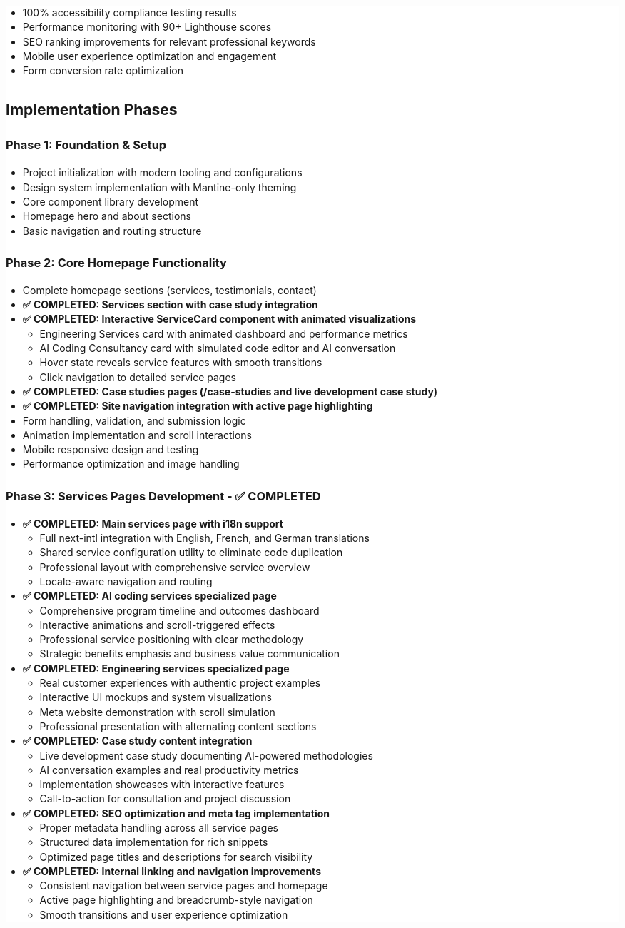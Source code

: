- 100% accessibility compliance testing results
- Performance monitoring with 90+ Lighthouse scores
- SEO ranking improvements for relevant professional keywords
- Mobile user experience optimization and engagement
- Form conversion rate optimization

## Implementation Phases

### Phase 1: Foundation & Setup

- Project initialization with modern tooling and configurations
- Design system implementation with Mantine-only theming
- Core component library development
- Homepage hero and about sections
- Basic navigation and routing structure

### Phase 2: Core Homepage Functionality

- Complete homepage sections (services, testimonials, contact)
- **✅ COMPLETED: Services section with case study integration**
- **✅ COMPLETED: Interactive ServiceCard component with animated visualizations**
  - Engineering Services card with animated dashboard and performance metrics
  - AI Coding Consultancy card with simulated code editor and AI conversation
  - Hover state reveals service features with smooth transitions
  - Click navigation to detailed service pages
- **✅ COMPLETED: Case studies pages (/case-studies and live development case study)**
- **✅ COMPLETED: Site navigation integration with active page highlighting**
- Form handling, validation, and submission logic
- Animation implementation and scroll interactions
- Mobile responsive design and testing
- Performance optimization and image handling

### Phase 3: Services Pages Development - **✅ COMPLETED**

- **✅ COMPLETED: Main services page with i18n support**
  - Full next-intl integration with English, French, and German translations
  - Shared service configuration utility to eliminate code duplication
  - Professional layout with comprehensive service overview
  - Locale-aware navigation and routing
- **✅ COMPLETED: AI coding services specialized page**
  - Comprehensive program timeline and outcomes dashboard
  - Interactive animations and scroll-triggered effects
  - Professional service positioning with clear methodology
  - Strategic benefits emphasis and business value communication
- **✅ COMPLETED: Engineering services specialized page**
  - Real customer experiences with authentic project examples
  - Interactive UI mockups and system visualizations
  - Meta website demonstration with scroll simulation
  - Professional presentation with alternating content sections
- **✅ COMPLETED: Case study content integration**
  - Live development case study documenting AI-powered methodologies
  - AI conversation examples and real productivity metrics
  - Implementation showcases with interactive features
  - Call-to-action for consultation and project discussion
- **✅ COMPLETED: SEO optimization and meta tag implementation**
  - Proper metadata handling across all service pages
  - Structured data implementation for rich snippets
  - Optimized page titles and descriptions for search visibility
- **✅ COMPLETED: Internal linking and navigation improvements**
  - Consistent navigation between service pages and homepage
  - Active page highlighting and breadcrumb-style navigation
  - Smooth transitions and user experience optimization
